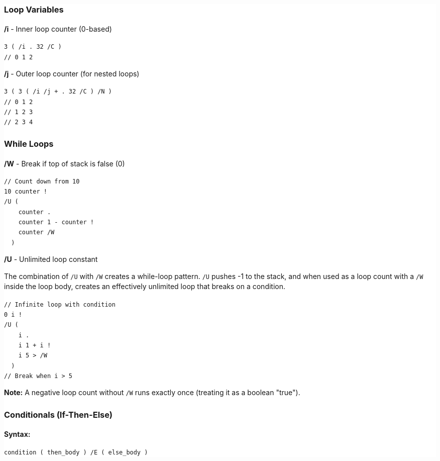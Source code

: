 ### Loop Variables

**/i** - Inner loop counter (0-based)

```mint
3 ( /i . 32 /C )
// 0 1 2 
```

**/j** - Outer loop counter (for nested loops)

```mint
3 ( 3 ( /i /j + . 32 /C ) /N )
// 0 1 2 
// 1 2 3 
// 2 3 4 
```

### While Loops

**/W** - Break if top of stack is false (0)

```mint
// Count down from 10
10 counter !
/U (
    counter .
    counter 1 - counter !
    counter /W
  )
```

**/U** - Unlimited loop constant

The combination of `/U` with `/W` creates a while-loop pattern. `/U` pushes -1 to the stack, and when used as a loop count with a `/W` inside the loop body, creates an effectively unlimited loop that breaks on a condition.

```mint
// Infinite loop with condition
0 i !
/U (
    i .
    i 1 + i !
    i 5 > /W
  )
// Break when i > 5
```

**Note:** A negative loop count without `/W` runs exactly once (treating it as a boolean "true").

### Conditionals (If-Then-Else)

**Syntax:**

```mint
condition ( then_body ) /E ( else_body )
```
